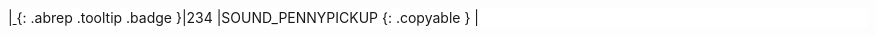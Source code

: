 |[ ](#){: .abrep .tooltip .badge }|234 |SOUND_PENNYPICKUP {: .copyable } |<html> <body> <audio controls id="preview-sound-234"><source src="../sounds/sfx/234.wav" type="audio/wav"> <script>document.getElementById("preview-sound-234").volume = 0.2</script> </body> </html>|  |
|[ ](#){: .abrep .tooltip .badge }|237 |SOUND_PLOP {: .copyable } |<html> <body> <audio controls id="preview-sound-237"><source src="../sounds/sfx/237.wav" type="audio/wav"> <script>document.getElementById("preview-sound-237").volume = 0.2</script> </body> </html>|  |
|[ ](#){: .abrep .tooltip .badge }|238 |SOUND_SATAN_APPEAR {: .copyable } |<html> <body> <audio controls id="preview-sound-238"><source src="../sounds/sfx/238.wav" type="audio/wav"> <script>document.getElementById("preview-sound-238").volume = 0.2</script> </body> </html>|  |
|[ ](#){: .abrep .tooltip .badge }|239 |SOUND_SATAN_BLAST {: .copyable } |<html> <body> <audio controls id="preview-sound-239"><source src="../sounds/sfx/239.wav" type="audio/wav"> <script>document.getElementById("preview-sound-239").volume = 0.2</script> </body> </html>|  |
|[ ](#){: .abrep .tooltip .badge }|240 |SOUND_SATAN_CHARGE_UP {: .copyable } |<html> <body> <audio controls id="preview-sound-240"><source src="../sounds/sfx/240.wav" type="audio/wav"> <script>document.getElementById("preview-sound-240").volume = 0.2</script> </body> </html>|  |
|[ ](#){: .abrep .tooltip .badge }|241 |SOUND_SATAN_GROW {: .copyable } |<html> <body> <audio controls id="preview-sound-241"><source src="../sounds/sfx/241.wav" type="audio/wav"> <script>document.getElementById("preview-sound-241").volume = 0.2</script> </body> </html>|  |
|[ ](#){: .abrep .tooltip .badge }|242 |SOUND_SATAN_HURT {: .copyable } |<html> <body> <audio controls id="preview-sound-242"><source src="../sounds/sfx/242.wav" type="audio/wav"> <script>document.getElementById("preview-sound-242").volume = 0.2</script> </body> </html>|  |
|[ ](#){: .abrep .tooltip .badge }|243 |SOUND_SATAN_RISE_UP {: .copyable } |<html> <body> <audio controls id="preview-sound-243"><source src="../sounds/sfx/243.wav" type="audio/wav"> <script>document.getElementById("preview-sound-243").volume = 0.2</script> </body> </html>|  |
|[ ](#){: .abrep .tooltip .badge }|245 |SOUND_SATAN_SPIT {: .copyable } |<html> <body> <audio controls id="preview-sound-245"><source src="../sounds/sfx/245.wav" type="audio/wav"> <script>document.getElementById("preview-sound-245").volume = 0.2</script> </body> </html>|  |
|[ ](#){: .abrep .tooltip .badge }|246 |SOUND_SATAN_STOMP {: .copyable } |<html> <body> <audio controls id="preview-sound-246"><source src="../sounds/sfx/246.wav" type="audio/wav"> <script>document.getElementById("preview-sound-246").volume = 0.2</script> </body> </html>|  |
|[ ](#){: .abrep .tooltip .badge }|249 |SOUND_SCAMPER {: .copyable } |<html> <body> <audio controls id="preview-sound-249"><source src="../sounds/sfx/249.wav" type="audio/wav"> <script>document.getElementById("preview-sound-249").volume = 0.2</script> </body> </html>|  |
|[ ](#){: .abrep .tooltip .badge }|252 |SOUND_SHELLGAME {: .copyable } |<html> <body> <audio controls id="preview-sound-252"><source src="../sounds/sfx/252.wav" type="audio/wav"> <script>document.getElementById("preview-sound-252").volume = 0.2</script> </body> </html>|  |
|[ ](#){: .abrep .tooltip .badge }|255 |SOUND_SLOTSPAWN {: .copyable } |<html> <body> <audio controls id="preview-sound-255"><source src="../sounds/sfx/255.wav" type="audio/wav"> <script>document.getElementById("preview-sound-255").volume = 0.2</script> </body> </html>|  |
|[ ](#){: .abrep .tooltip .badge }|258 |SOUND_SPLATTER {: .copyable } |<html> <body> <audio controls id="preview-sound-258"><source src="../sounds/sfx/258.wav" type="audio/wav"> <script>document.getElementById("preview-sound-258").volume = 0.2</script> </body> </html>|  |
|[ ](#){: .abrep .tooltip .badge }|261 |SOUND_STEAM_HALFSEC {: .copyable } |<html> <body> <audio controls id="preview-sound-261"><source src="../sounds/sfx/261.wav" type="audio/wav"> <script>document.getElementById("preview-sound-261").volume = 0.2</script> </body> </html>|  |
|[ ](#){: .abrep .tooltip .badge }|262 |SOUND_STONESHOOT {: .copyable } |<html> <body> <audio controls id="preview-sound-262"><source src="../sounds/sfx/262.wav" type="audio/wav"> <script>document.getElementById("preview-sound-262").volume = 0.2</script> </body> </html>|  |
|[ ](#){: .abrep .tooltip .badge }|263 |SOUND_WEIRD_WORM_SPIT {: .copyable } |<html> <body> <audio controls id="preview-sound-263"><source src="../sounds/sfx/263.wav" type="audio/wav"> <script>document.getElementById("preview-sound-263").volume = 0.2</script> </body> </html>|  |
|[ ](#){: .abrep .tooltip .badge }|265 |SOUND_SUMMONSOUND {: .copyable } |<html> <body> <audio controls id="preview-sound-265"><source src="../sounds/sfx/265.wav" type="audio/wav"> <script>document.getElementById("preview-sound-265").volume = 0.2</script> </body> </html>|  |
|[ ](#){: .abrep .tooltip .badge }|266 |SOUND_SUPERHOLY {: .copyable } |<html> <body> <audio controls id="preview-sound-266"><source src="../sounds/sfx/266.wav" type="audio/wav"> <script>document.getElementById("preview-sound-266").volume = 0.2</script> </body> </html>|  |
|[ ](#){: .abrep .tooltip .badge }|267 |SOUND_THUMBS_DOWN {: .copyable } |<html> <body> <audio controls id="preview-sound-267"><source src="../sounds/sfx/267.wav" type="audio/wav"> <script>document.getElementById("preview-sound-267").volume = 0.2</script> </body> </html>|  |
|[ ](#){: .abrep .tooltip .badge }|268 |SOUND_THUMBSUP {: .copyable } |<html> <body> <audio controls id="preview-sound-268"><source src="../sounds/sfx/268.wav" type="audio/wav"> <script>document.getElementById("preview-sound-268").volume = 0.2</script> </body> </html>|  |